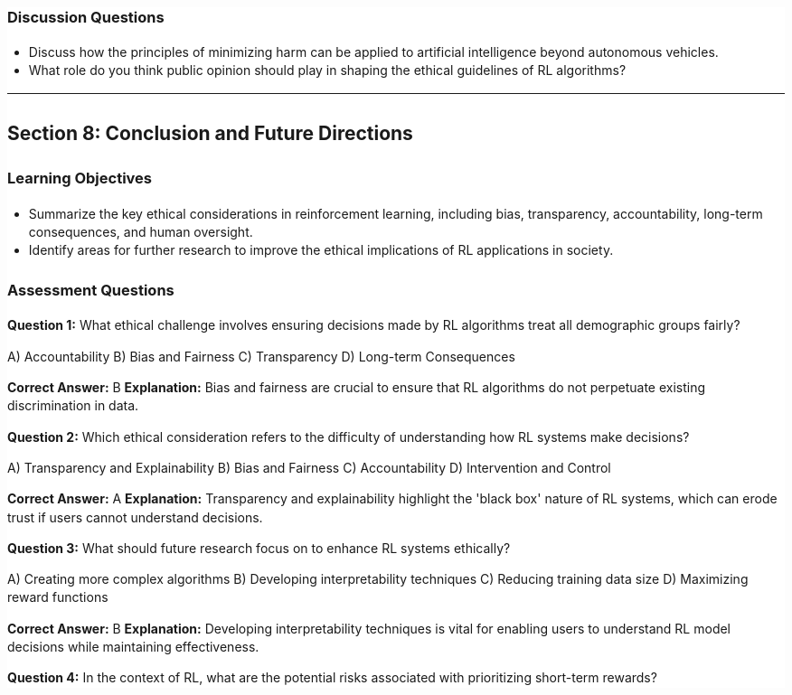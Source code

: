 ### Discussion Questions
- Discuss how the principles of minimizing harm can be applied to artificial intelligence beyond autonomous vehicles.
- What role do you think public opinion should play in shaping the ethical guidelines of RL algorithms?

---

## Section 8: Conclusion and Future Directions

### Learning Objectives
- Summarize the key ethical considerations in reinforcement learning, including bias, transparency, accountability, long-term consequences, and human oversight.
- Identify areas for further research to improve the ethical implications of RL applications in society.

### Assessment Questions

**Question 1:** What ethical challenge involves ensuring decisions made by RL algorithms treat all demographic groups fairly?

  A) Accountability
  B) Bias and Fairness
  C) Transparency
  D) Long-term Consequences

**Correct Answer:** B
**Explanation:** Bias and fairness are crucial to ensure that RL algorithms do not perpetuate existing discrimination in data.

**Question 2:** Which ethical consideration refers to the difficulty of understanding how RL systems make decisions?

  A) Transparency and Explainability
  B) Bias and Fairness
  C) Accountability
  D) Intervention and Control

**Correct Answer:** A
**Explanation:** Transparency and explainability highlight the 'black box' nature of RL systems, which can erode trust if users cannot understand decisions.

**Question 3:** What should future research focus on to enhance RL systems ethically?

  A) Creating more complex algorithms
  B) Developing interpretability techniques
  C) Reducing training data size
  D) Maximizing reward functions

**Correct Answer:** B
**Explanation:** Developing interpretability techniques is vital for enabling users to understand RL model decisions while maintaining effectiveness.

**Question 4:** In the context of RL, what are the potential risks associated with prioritizing short-term rewards?
